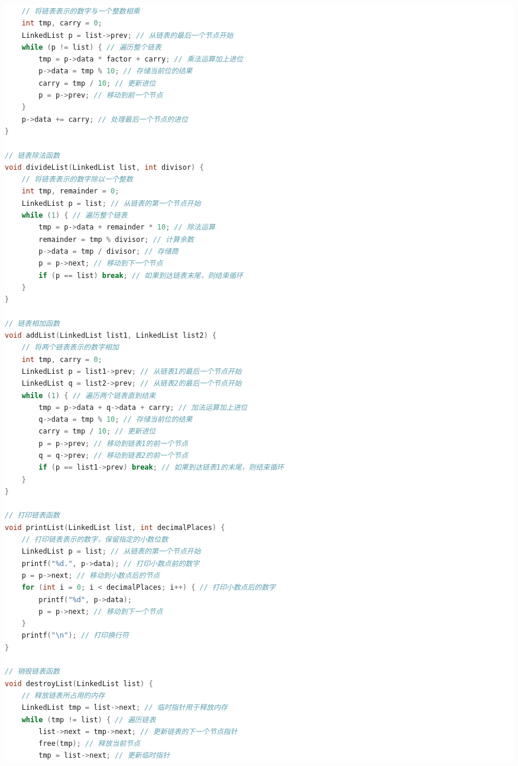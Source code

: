 ```c
    // 将链表表示的数字与一个整数相乘
    int tmp, carry = 0;
    LinkedList p = list->prev; // 从链表的最后一个节点开始
    while (p != list) { // 遍历整个链表
        tmp = p->data * factor + carry; // 乘法运算加上进位
        p->data = tmp % 10; // 存储当前位的结果
        carry = tmp / 10; // 更新进位
        p = p->prev; // 移动到前一个节点
    }
    p->data += carry; // 处理最后一个节点的进位
}

// 链表除法函数
void divideList(LinkedList list, int divisor) {
    // 将链表表示的数字除以一个整数
    int tmp, remainder = 0;
    LinkedList p = list; // 从链表的第一个节点开始
    while (1) { // 遍历整个链表
        tmp = p->data + remainder * 10; // 除法运算
        remainder = tmp % divisor; // 计算余数
        p->data = tmp / divisor; // 存储商
        p = p->next; // 移动到下一个节点
        if (p == list) break; // 如果到达链表末尾，则结束循环
    }
}

// 链表相加函数
void addList(LinkedList list1, LinkedList list2) {
    // 将两个链表表示的数字相加
    int tmp, carry = 0;
    LinkedList p = list1->prev; // 从链表1的最后一个节点开始
    LinkedList q = list2->prev; // 从链表2的最后一个节点开始
    while (1) { // 遍历两个链表直到结束
        tmp = p->data + q->data + carry; // 加法运算加上进位
        q->data = tmp % 10; // 存储当前位的结果
        carry = tmp / 10; // 更新进位
        p = p->prev; // 移动到链表1的前一个节点
        q = q->prev; // 移动到链表2的前一个节点
        if (p == list1->prev) break; // 如果到达链表1的末尾，则结束循环
    }
}

// 打印链表函数
void printList(LinkedList list, int decimalPlaces) {
    // 打印链表表示的数字，保留指定的小数位数
    LinkedList p = list; // 从链表的第一个节点开始
    printf("%d.", p->data); // 打印小数点前的数字
    p = p->next; // 移动到小数点后的节点
    for (int i = 0; i < decimalPlaces; i++) { // 打印小数点后的数字
        printf("%d", p->data);
        p = p->next; // 移动到下一个节点
    }
    printf("\n"); // 打印换行符
}

// 销毁链表函数
void destroyList(LinkedList list) {
    // 释放链表所占用的内存
    LinkedList tmp = list->next; // 临时指针用于释放内存
    while (tmp != list) { // 遍历链表
        list->next = tmp->next; // 更新链表的下一个节点指针
        free(tmp); // 释放当前节点
        tmp = list->next; // 更新临时指针
```